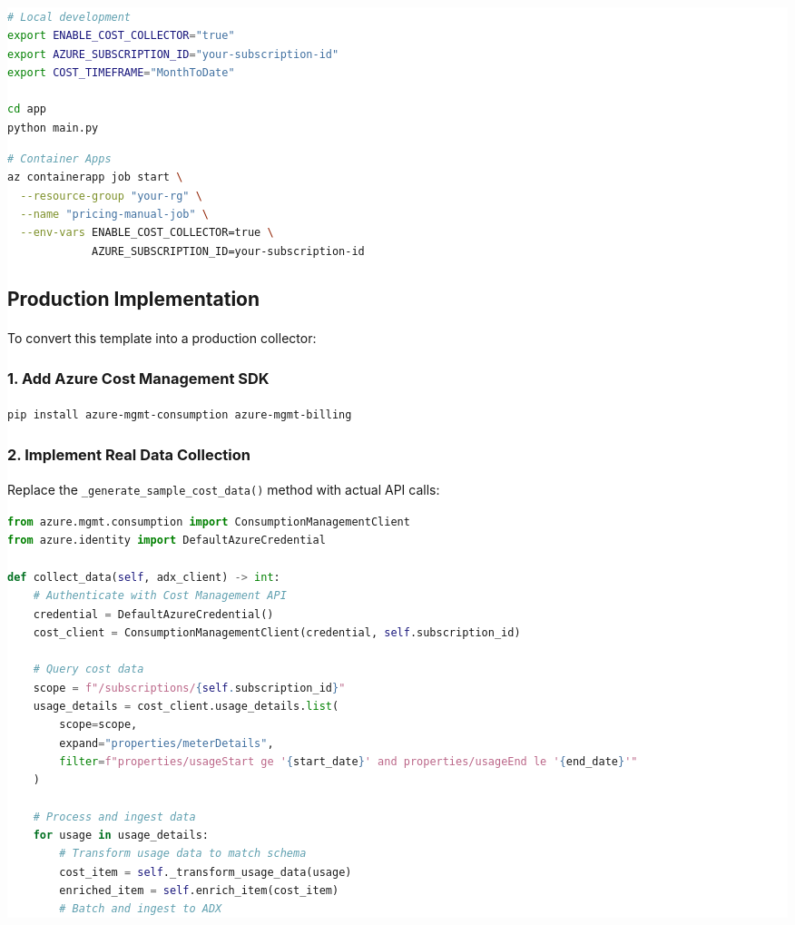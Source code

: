 ```bash
# Local development
export ENABLE_COST_COLLECTOR="true"
export AZURE_SUBSCRIPTION_ID="your-subscription-id"
export COST_TIMEFRAME="MonthToDate"

cd app
python main.py
```

```bash
# Container Apps
az containerapp job start \
  --resource-group "your-rg" \
  --name "pricing-manual-job" \
  --env-vars ENABLE_COST_COLLECTOR=true \
             AZURE_SUBSCRIPTION_ID=your-subscription-id
```

## Production Implementation

To convert this template into a production collector:

### 1. Add Azure Cost Management SDK

```bash
pip install azure-mgmt-consumption azure-mgmt-billing
```

### 2. Implement Real Data Collection

Replace the `_generate_sample_cost_data()` method with actual API calls:

```python
from azure.mgmt.consumption import ConsumptionManagementClient
from azure.identity import DefaultAzureCredential

def collect_data(self, adx_client) -> int:
    # Authenticate with Cost Management API
    credential = DefaultAzureCredential()
    cost_client = ConsumptionManagementClient(credential, self.subscription_id)

    # Query cost data
    scope = f"/subscriptions/{self.subscription_id}"
    usage_details = cost_client.usage_details.list(
        scope=scope,
        expand="properties/meterDetails",
        filter=f"properties/usageStart ge '{start_date}' and properties/usageEnd le '{end_date}'"
    )

    # Process and ingest data
    for usage in usage_details:
        # Transform usage data to match schema
        cost_item = self._transform_usage_data(usage)
        enriched_item = self.enrich_item(cost_item)
        # Batch and ingest to ADX
```
